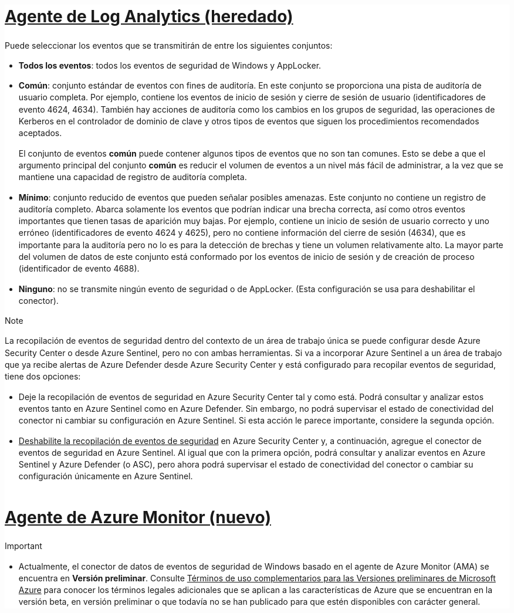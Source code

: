 # <a name="log-analytics-agent-legacy"></a>[Agente de Log Analytics (heredado)](#tab/LAA)

Puede seleccionar los eventos que se transmitirán de entre los siguientes conjuntos: <a name="event-sets"></a>

- **Todos los eventos**: todos los eventos de seguridad de Windows y AppLocker.
- **Común**: conjunto estándar de eventos con fines de auditoría. En este conjunto se proporciona una pista de auditoría de usuario completa. Por ejemplo, contiene los eventos de inicio de sesión y cierre de sesión de usuario (identificadores de evento 4624, 4634). También hay acciones de auditoría como los cambios en los grupos de seguridad, las operaciones de Kerberos en el controlador de dominio de clave y otros tipos de eventos que siguen los procedimientos recomendados aceptados.

    El conjunto de eventos **común** puede contener algunos tipos de eventos que no son tan comunes.  Esto se debe a que el argumento principal del conjunto **común** es reducir el volumen de eventos a un nivel más fácil de administrar, a la vez que se mantiene una capacidad de registro de auditoría completa.

- **Mínimo**: conjunto reducido de eventos que pueden señalar posibles amenazas. Este conjunto no contiene un registro de auditoría completo. Abarca solamente los eventos que podrían indicar una brecha correcta, así como otros eventos importantes que tienen tasas de aparición muy bajas. Por ejemplo, contiene un inicio de sesión de usuario correcto y uno erróneo (identificadores de evento 4624 y 4625), pero no contiene información del cierre de sesión (4634), que es importante para la auditoría pero no lo es para la detección de brechas y tiene un volumen relativamente alto. La mayor parte del volumen de datos de este conjunto está conformado por los eventos de inicio de sesión y de creación de proceso (identificador de evento 4688).

- **Ninguno**: no se transmite ningún evento de seguridad o de AppLocker. (Esta configuración se usa para deshabilitar el conector).

> [!NOTE]
> La recopilación de eventos de seguridad dentro del contexto de un área de trabajo única se puede configurar desde Azure Security Center o desde Azure Sentinel, pero no con ambas herramientas. Si va a incorporar Azure Sentinel a un área de trabajo que ya recibe alertas de Azure Defender desde Azure Security Center y está configurado para recopilar eventos de seguridad, tiene dos opciones:
> - Deje la recopilación de eventos de seguridad en Azure Security Center tal y como está. Podrá consultar y analizar estos eventos tanto en Azure Sentinel como en Azure Defender. Sin embargo, no podrá supervisar el estado de conectividad del conector ni cambiar su configuración en Azure Sentinel. Si esta acción le parece importante, considere la segunda opción.
>
> - [Deshabilite la recopilación de eventos de seguridad](../security-center/security-center-enable-data-collection.md) en Azure Security Center y, a continuación, agregue el conector de eventos de seguridad en Azure Sentinel. Al igual que con la primera opción, podrá consultar y analizar eventos en Azure Sentinel y Azure Defender (o ASC), pero ahora podrá supervisar el estado de conectividad del conector o cambiar su configuración únicamente en Azure Sentinel.

# <a name="azure-monitor-agent-new"></a>[Agente de Azure Monitor (nuevo)](#tab/AMA)

> [!IMPORTANT]
>
> - Actualmente, el conector de datos de eventos de seguridad de Windows basado en el agente de Azure Monitor (AMA) se encuentra en **Versión preliminar**. Consulte [Términos de uso complementarios para las Versiones preliminares de Microsoft Azure](https://azure.microsoft.com/support/legal/preview-supplemental-terms/) para conocer los términos legales adicionales que se aplican a las características de Azure que se encuentran en la versión beta, en versión preliminar o que todavía no se han publicado para que estén disponibles con carácter general.

